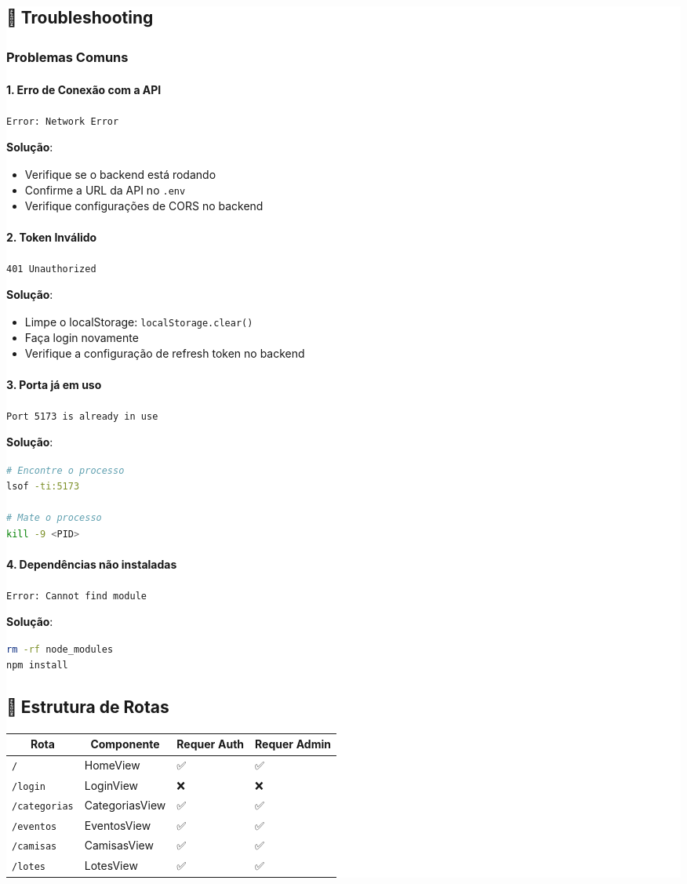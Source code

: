 ## 🔧 Troubleshooting

### Problemas Comuns

#### 1. Erro de Conexão com a API

```bash
Error: Network Error
```

**Solução**: 
- Verifique se o backend está rodando
- Confirme a URL da API no `.env`
- Verifique configurações de CORS no backend

#### 2. Token Inválido

```bash
401 Unauthorized
```

**Solução**:
- Limpe o localStorage: `localStorage.clear()`
- Faça login novamente
- Verifique a configuração de refresh token no backend

#### 3. Porta já em uso

```bash
Port 5173 is already in use
```

**Solução**:
```bash
# Encontre o processo
lsof -ti:5173

# Mate o processo
kill -9 <PID>
```

#### 4. Dependências não instaladas

```bash
Error: Cannot find module
```

**Solução**:
```bash
rm -rf node_modules
npm install
```

## 📝 Estrutura de Rotas

| Rota | Componente | Requer Auth | Requer Admin |
|------|-----------|-------------|--------------|
| `/` | HomeView | ✅ | ✅ |
| `/login` | LoginView | ❌ | ❌ |
| `/categorias` | CategoriasView | ✅ | ✅ |
| `/eventos` | EventosView | ✅ | ✅ |
| `/camisas` | CamisasView | ✅ | ✅ |
| `/lotes` | LotesView | ✅ | ✅ |